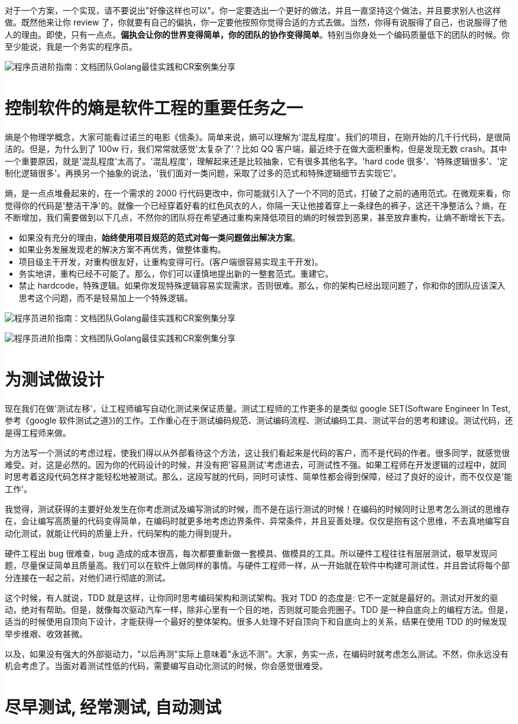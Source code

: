 对于一个方案，一个实现，请不要说出"好像这样也可以"。你一定要选出一个更好的做法，并且一直坚持这个做法，并且要求别人也这样做。既然他来让你 review 了，你就要有自己的偏执，你一定要他按照你觉得合适的方式去做。当然，你得有说服得了自己，也说服得了他人的理由。即使，只有一点点。**偏执会让你的世界变得简单，你的团队的协作变得简单**。特别当你身处一个编码质量低下的团队的时候。你至少能说，我是一个务实的程序员。

![程序员进阶指南：文档团队Golang最佳实践和CR案例集分享](https://p6-tt.byteimg.com/origin/pgc-image/65dfa93eefc04a549513aad9e4ec31a4?from=pc)



# **控制软件的熵是软件工程的重要任务之一**

熵是个物理学概念，大家可能看过诺兰的电影《信条》。简单来说，熵可以理解为'混乱程度'。我们的项目，在刚开始的几千行代码，是很简洁的。但是，为什么到了 100w 行，我们常常就感觉'太复杂了'？比如 QQ 客户端，最近终于在做大面积重构，但是发现无数 crash。其中一个重要原因，就是'混乱程度'太高了。'混乱程度'，理解起来还是比较抽象，它有很多其他名字。'hard code 很多'、'特殊逻辑很多'、'定制化逻辑很多'。再换另一个抽象的说法，'我们面对一类问题，采取了过多的范式和特殊逻辑细节去实现它'。

熵，是一点点堆叠起来的，在一个需求的 2000 行代码更改中，你可能就引入了一个不同的范式，打破了之前的通用范式。在微观来看，你觉得你的代码是'整洁干净'的。就像一个已经穿着好看的红色风衣的人，你隔一天让他接着穿上一条绿色的裤子，这还干净整洁么？熵，在不断增加，我们需要做到以下几点，不然你的团队将在希望通过重构来降低项目的熵的时候尝到恶果，甚至放弃重构，让熵不断增长下去。

- 如果没有充分的理由，**始终使用项目规范的范式对每一类问题做出解决方案**。
- 如果业务发展发现老的解决方案不再优秀，做整体重构。
- 项目级主干开发，对重构很友好，让重构变得可行。(客户端很容易实现主干开发)。
- 务实地讲，重构已经不可能了。那么，你们可以谨慎地提出新的一整套范式。重建它。
- 禁止 hardcode，特殊逻辑。如果你发现特殊逻辑容易实现需求，否则很难。那么，你的架构已经出现问题了，你和你的团队应该深入思考这个问题，而不是轻易加上一个特殊逻辑。

![程序员进阶指南：文档团队Golang最佳实践和CR案例集分享](https://p1-tt.byteimg.com/origin/pgc-image/0cbe8085eb914a35864cec005a23d445?from=pc)



![程序员进阶指南：文档团队Golang最佳实践和CR案例集分享](https://p1-tt.byteimg.com/origin/pgc-image/fb66b52b1f494872813ab6364f72534b?from=pc)



# **为测试做设计**

现在我们在做'测试左移'，让工程师编写自动化测试来保证质量。测试工程师的工作更多的是类似 google SET(Software Engineer In Test, 参考《google 软件测试之道》)的工作。工作重心在于测试编码规范、测试编码流程、测试编码工具、测试平台的思考和建设。测试代码，还是得工程师来做。

为方法写一个测试的考虑过程，使我们得以从外部看待这个方法，这让我们看起来是代码的客户，而不是代码的作者。很多同学，就感觉很难受。对，这是必然的。因为你的代码设计的时候，并没有把'容易测试'考虑进去，可测试性不强。如果工程师在开发逻辑的过程中，就同时思考着这段代码怎样才能轻松地被测试。那么，这段写就的代码，同时可读性、简单性都会得到保障，经过了良好的设计，而不仅仅是'能工作'。

我觉得，测试获得的主要好处发生在你考虑测试及编写测试的时候，而不是在运行测试的时候！在编码的时候同时让思考怎么测试的思维存在，会让编写高质量的代码变得简单，在编码时就更多地考虑边界条件、异常条件，并且妥善处理。仅仅是抱有这个思维，不去真地编写自动化测试，就能让代码的质量上升，代码架构的能力得到提升。

硬件工程出 bug 很难查，bug 造成的成本很高，每次都要重新做一套模具、做模具的工具。所以硬件工程往往有层层测试，极早发现问题，尽量保证简单且质量高。我们可以在软件上做同样的事情。与硬件工程师一样，从一开始就在软件中构建可测试性，并且尝试将每个部分连接在一起之前，对他们进行彻底的测试。

这个时候，有人就说，TDD 就是这样，让你同时思考编码架构和测试架构。我对 TDD 的态度是: 它不一定就是最好的。测试对开发的驱动，绝对有帮助。但是，就像每次驱动汽车一样，除非心里有一个目的地，否则就可能会兜圈子。TDD 是一种自底向上的编程方法。但是，适当的时候使用自顶向下设计，才能获得一个最好的整体架构。很多人处理不好自顶向下和自底向上的关系，结果在使用 TDD 的时候发现举步维艰、收效甚微。

以及，如果没有强大的外部驱动力，"以后再测"实际上意味着"永远不测"。大家，务实一点，在编码时就考虑怎么测试。不然，你永远没有机会考虑了。当面对着测试性低的代码，需要编写自动化测试的时候，你会感觉很难受。

# **尽早测试, 经常测试, 自动测试**
